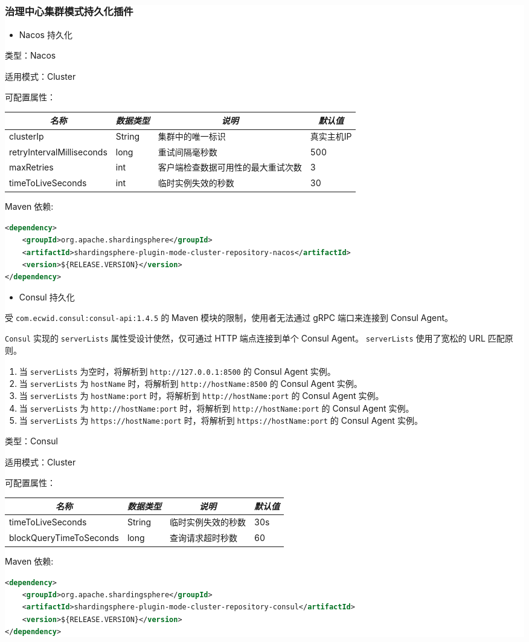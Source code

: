 ### 治理中心集群模式持久化插件

* Nacos 持久化

类型：Nacos

适用模式：Cluster

可配置属性：

| *名称*                      | *数据类型* | *说明*              | *默认值*  |
|---------------------------|--------|-------------------|--------|
| clusterIp                 | String | 集群中的唯一标识          | 真实主机IP |
| retryIntervalMilliseconds | long   | 重试间隔毫秒数           | 500    |
| maxRetries                | int    | 客户端检查数据可用性的最大重试次数 | 3      |
| timeToLiveSeconds         | int    | 临时实例失效的秒数         | 30     |

Maven 依赖:

```xml
<dependency>
    <groupId>org.apache.shardingsphere</groupId>
    <artifactId>shardingsphere-plugin-mode-cluster-repository-nacos</artifactId>
    <version>${RELEASE.VERSION}</version>
</dependency>
```

* Consul 持久化

受 `com.ecwid.consul:consul-api:1.4.5` 的 Maven 模块的限制，使用者无法通过 gRPC 端口来连接到  Consul Agent。

`Consul` 实现的 `serverLists` 属性受设计使然，仅可通过 HTTP 端点连接到单个 Consul Agent。
`serverLists` 使用了宽松的 URL 匹配原则。
1. 当 `serverLists` 为空时，将解析到 `http://127.0.0.1:8500` 的 Consul Agent 实例。
2. 当 `serverLists` 为 `hostName` 时，将解析到 `http://hostName:8500` 的 Consul Agent 实例。
3. 当 `serverLists` 为 `hostName:port` 时，将解析到 `http://hostName:port` 的 Consul Agent 实例。
4. 当 `serverLists` 为 `http://hostName:port` 时，将解析到 `http://hostName:port` 的 Consul Agent 实例。
5. 当 `serverLists` 为 `https://hostName:port` 时，将解析到 `https://hostName:port` 的 Consul Agent 实例。

类型：Consul

适用模式：Cluster

可配置属性：

| *名称*                    | *数据类型* | *说明*      | *默认值* |
|-------------------------|--------|-----------|-------|
| timeToLiveSeconds       | String | 临时实例失效的秒数 | 30s   |
| blockQueryTimeToSeconds | long   | 查询请求超时秒数  | 60    |

Maven 依赖:

```xml
<dependency>
    <groupId>org.apache.shardingsphere</groupId>
    <artifactId>shardingsphere-plugin-mode-cluster-repository-consul</artifactId>
    <version>${RELEASE.VERSION}</version>
</dependency>
```
